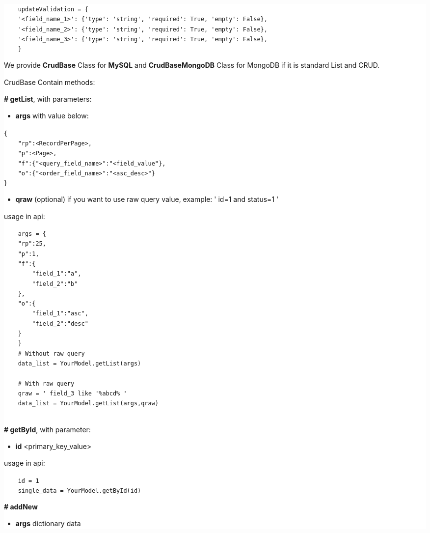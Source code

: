 ```
    updateValidation = {
	'<field_name_1>': {'type': 'string', 'required': True, 'empty': False},
	'<field_name_2>': {'type': 'string', 'required': True, 'empty': False},
	'<field_name_3>': {'type': 'string', 'required': True, 'empty': False},
    }
```

We provide **CrudBase** Class for **MySQL** and **CrudBaseMongoDB** Class for MongoDB if it is standard List and CRUD. 

CrudBase Contain methods:

**# getList**, with parameters:
- **args** with value below:
```
{ 
	"rp":<RecordPerPage>, 
	"p":<Page>, 
	"f":{"<query_field_name>":"<field_value"},
	"o":{"<order_field_name>":"<asc_desc>"}
}
```
- **qraw** (optional) if you want to use raw query value, example: ' id=1 and status=1 '

usage in api:
```
    args = { 
	"rp":25, 
	"p":1, 
	"f":{
	    "field_1":"a",
	    "field_2":"b"
	},
	"o":{
	    "field_1":"asc",
	    "field_2":"desc"
	}
    }
    # Without raw query
    data_list = YourModel.getList(args)
    
    # With raw query
    qraw = ' field_3 like '%abcd% ' 
    data_list = YourModel.getList(args,qraw)
    
```
**# getById**, with parameter:
- **id** <primary_key_value>

usage in api:
```
    id = 1
    single_data = YourModel.getById(id)
```
**# addNew**
- **args** dictionary data
	